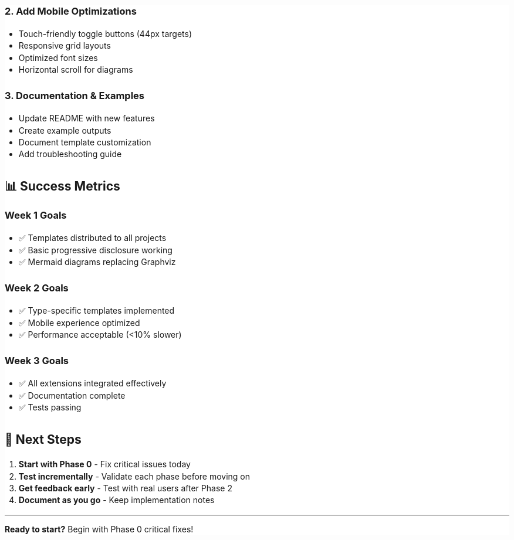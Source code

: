 ### 2. Add Mobile Optimizations

- Touch-friendly toggle buttons (44px targets)
- Responsive grid layouts
- Optimized font sizes
- Horizontal scroll for diagrams

### 3. Documentation & Examples

- Update README with new features
- Create example outputs
- Document template customization
- Add troubleshooting guide

## 📊 Success Metrics

### Week 1 Goals

- ✅ Templates distributed to all projects
- ✅ Basic progressive disclosure working
- ✅ Mermaid diagrams replacing Graphviz

### Week 2 Goals

- ✅ Type-specific templates implemented
- ✅ Mobile experience optimized
- ✅ Performance acceptable (<10% slower)

### Week 3 Goals

- ✅ All extensions integrated effectively
- ✅ Documentation complete
- ✅ Tests passing

## 🎯 Next Steps

1. **Start with Phase 0** - Fix critical issues today
2. **Test incrementally** - Validate each phase before moving on
3. **Get feedback early** - Test with real users after Phase 2
4. **Document as you go** - Keep implementation notes

---

**Ready to start?** Begin with Phase 0 critical fixes!
